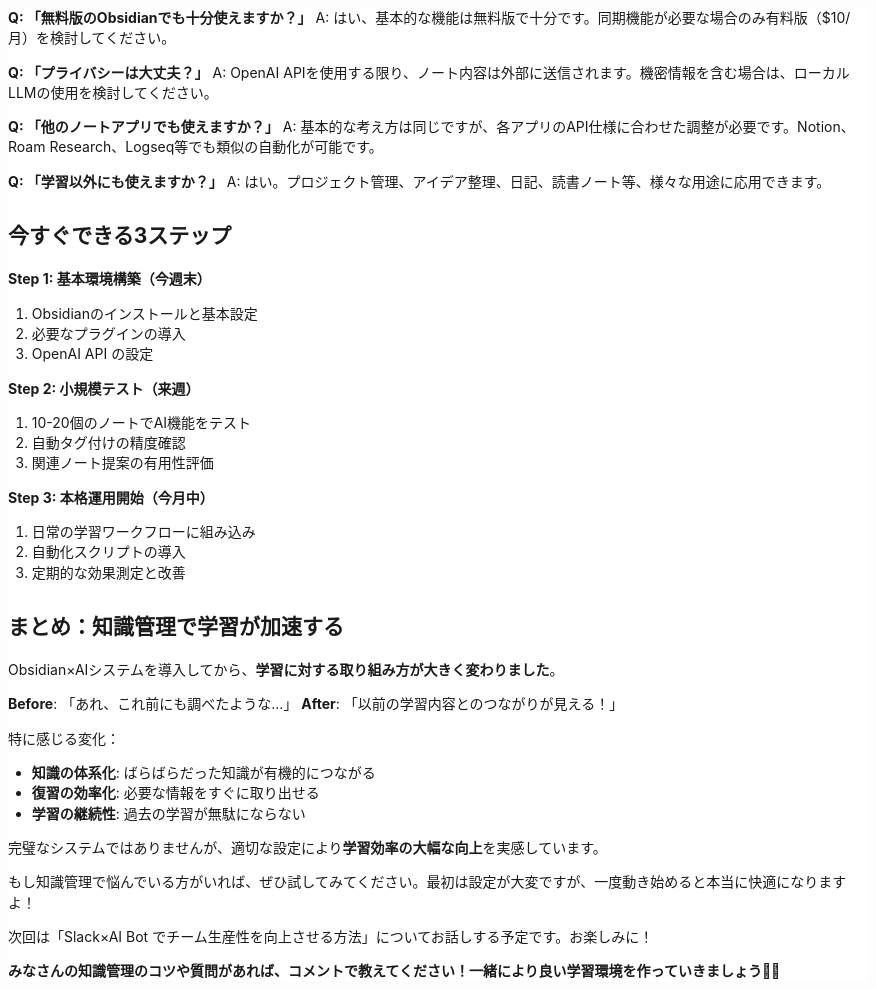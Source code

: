 **Q: 「無料版のObsidianでも十分使えますか？」**
A: はい、基本的な機能は無料版で十分です。同期機能が必要な場合のみ有料版（$10/月）を検討してください。

**Q: 「プライバシーは大丈夫？」**
A: OpenAI APIを使用する限り、ノート内容は外部に送信されます。機密情報を含む場合は、ローカルLLMの使用を検討してください。

**Q: 「他のノートアプリでも使えますか？」**
A: 基本的な考え方は同じですが、各アプリのAPI仕様に合わせた調整が必要です。Notion、Roam Research、Logseq等でも類似の自動化が可能です。

**Q: 「学習以外にも使えますか？」**
A: はい。プロジェクト管理、アイデア整理、日記、読書ノート等、様々な用途に応用できます。

## 今すぐできる3ステップ

**Step 1: 基本環境構築（今週末）**
1. Obsidianのインストールと基本設定
2. 必要なプラグインの導入
3. OpenAI API の設定

**Step 2: 小規模テスト（来週）**
1. 10-20個のノートでAI機能をテスト
2. 自動タグ付けの精度確認
3. 関連ノート提案の有用性評価

**Step 3: 本格運用開始（今月中）**
1. 日常の学習ワークフローに組み込み
2. 自動化スクリプトの導入
3. 定期的な効果測定と改善

## まとめ：知識管理で学習が加速する

Obsidian×AIシステムを導入してから、**学習に対する取り組み方が大きく変わりました**。

**Before**: 「あれ、これ前にも調べたような...」
**After**: 「以前の学習内容とのつながりが見える！」

特に感じる変化：
- **知識の体系化**: ばらばらだった知識が有機的につながる
- **復習の効率化**: 必要な情報をすぐに取り出せる
- **学習の継続性**: 過去の学習が無駄にならない

完璧なシステムではありませんが、適切な設定により**学習効率の大幅な向上**を実感しています。

もし知識管理で悩んでいる方がいれば、ぜひ試してみてください。最初は設定が大変ですが、一度動き始めると本当に快適になりますよ！

次回は「Slack×AI Bot でチーム生産性を向上させる方法」についてお話しする予定です。お楽しみに！

**みなさんの知識管理のコツや質問があれば、コメントで教えてください！一緒により良い学習環境を作っていきましょう🧠✨**